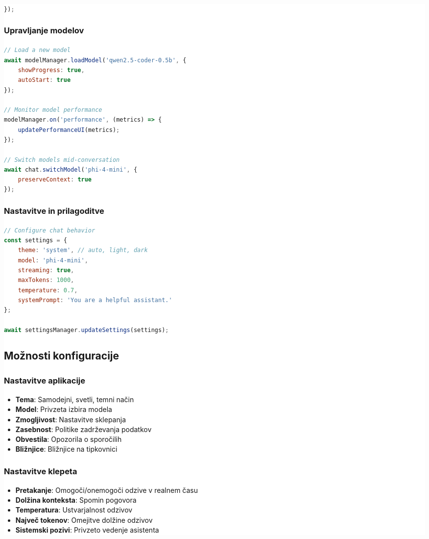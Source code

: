 ```javascript
});
```

### Upravljanje modelov
```javascript
// Load a new model
await modelManager.loadModel('qwen2.5-coder-0.5b', {
    showProgress: true,
    autoStart: true
});

// Monitor model performance
modelManager.on('performance', (metrics) => {
    updatePerformanceUI(metrics);
});

// Switch models mid-conversation
await chat.switchModel('phi-4-mini', {
    preserveContext: true
});
```

### Nastavitve in prilagoditve
```javascript
// Configure chat behavior
const settings = {
    theme: 'system', // auto, light, dark
    model: 'phi-4-mini',
    streaming: true,
    maxTokens: 1000,
    temperature: 0.7,
    systemPrompt: 'You are a helpful assistant.'
};

await settingsManager.updateSettings(settings);
```

## Možnosti konfiguracije

### Nastavitve aplikacije
- **Tema**: Samodejni, svetli, temni način
- **Model**: Privzeta izbira modela
- **Zmogljivost**: Nastavitve sklepanja
- **Zasebnost**: Politike zadrževanja podatkov
- **Obvestila**: Opozorila o sporočilih
- **Bližnjice**: Bližnjice na tipkovnici

### Nastavitve klepeta
- **Pretakanje**: Omogoči/onemogoči odzive v realnem času
- **Dolžina konteksta**: Spomin pogovora
- **Temperatura**: Ustvarjalnost odzivov
- **Največ tokenov**: Omejitve dolžine odzivov
- **Sistemski pozivi**: Privzeto vedenje asistenta
